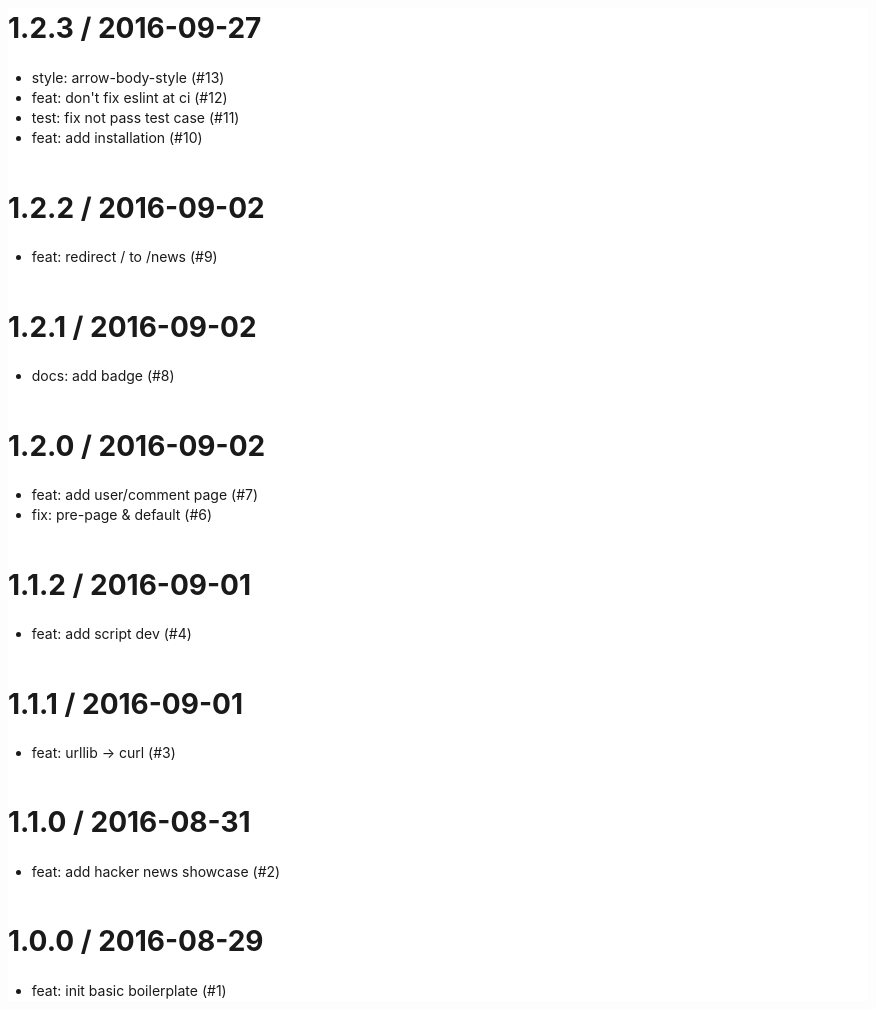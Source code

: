 1.2.3 / 2016-09-27
==================

  * style: arrow-body-style (#13)
  * feat: don't fix eslint at ci (#12)
  * test: fix not pass test case (#11)
  * feat: add installation (#10)

1.2.2 / 2016-09-02
==================

  * feat: redirect / to /news (#9)

1.2.1 / 2016-09-02
==================

  * docs: add badge (#8)

1.2.0 / 2016-09-02
==================

  * feat: add user/comment page (#7)
  * fix: pre-page & default (#6)

1.1.2 / 2016-09-01
==================

  * feat: add script dev (#4)

1.1.1 / 2016-09-01
==================

  * feat: urllib -> curl (#3)

1.1.0 / 2016-08-31
==================

  * feat: add hacker news showcase (#2)

1.0.0 / 2016-08-29
==================

  * feat: init basic boilerplate (#1)


